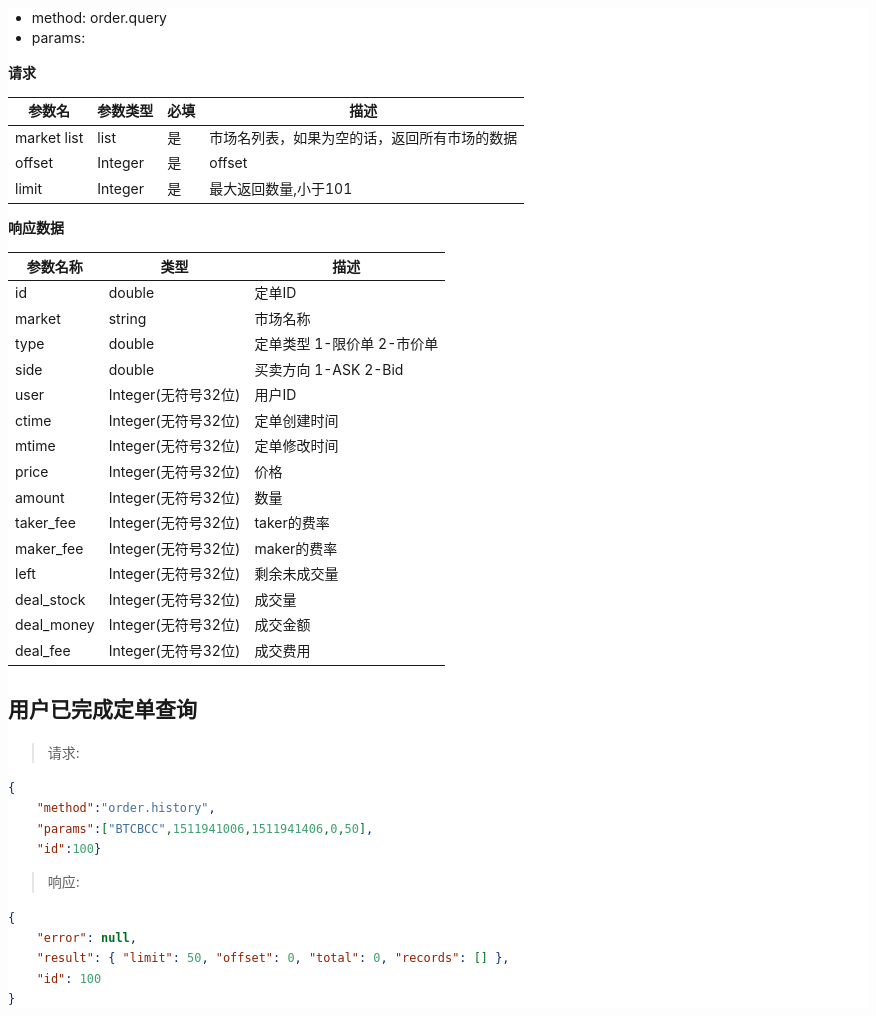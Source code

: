 
- method: order.query
- params:

__请求__

| 参数名 | 参数类型 | 必填 | 描述                 |
| ------ | -------- | ---- | -------------------- |
| market list | list   | 是   | 市场名列表，如果为空的话，返回所有市场的数据|
| offset | Integer  | 是   | offset               |
| limit  | Integer  | 是   | 最大返回数量,小于101 |



__响应数据__

参数名称                          | 类型                      |  描述
---------                        | ----                      |------
id                                  |double                     |定单ID
market                               |string                   |市场名称
type                              |double                     |定单类型 1-限价单 2-市价单
side                             |double                     |买卖方向 1-ASK 2-Bid
user                               | Integer(无符号32位)                      |用户ID
ctime                               | Integer(无符号32位)                      |定单创建时间
mtime                               | Integer(无符号32位)                      |定单修改时间
price                               | Integer(无符号32位)                      |价格
amount                               | Integer(无符号32位)                      |数量
taker_fee                               | Integer(无符号32位)                      |taker的费率
maker_fee                               | Integer(无符号32位)                      |maker的费率
left                               | Integer(无符号32位)                      |剩余未成交量
deal_stock                               | Integer(无符号32位)                      |成交量
deal_money                               | Integer(无符号32位)                      |成交金额
deal_fee                               | Integer(无符号32位)                      |成交费用






## 用户已完成定单查询

>请求:

```json
{ 
    "method":"order.history", 
    "params":["BTCBCC",1511941006,1511941406,0,50], 
    "id":100}
```

>响应:

```json
{ 
    "error": null, 
    "result": { "limit": 50, "offset": 0, "total": 0, "records": [] }, 
    "id": 100 
}
```
